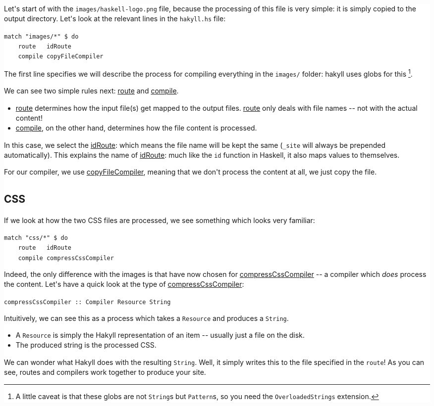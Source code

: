 Let's start of with the `images/haskell-logo.png` file, because the processing
of this file is very simple: it is simply copied to the output directory. Let's
look at the relevant lines in the `hakyll.hs` file:

~~~~~{.haskell}
match "images/*" $ do
    route   idRoute
    compile copyFileCompiler
~~~~~

The first line specifies we will describe the process for compiling everything
in the `images/` folder: hakyll uses globs for this [^pattern].

[^pattern]: A little caveat is that these globs are not `String`s but
    `Pattern`s, so you need the `OverloadedStrings` extension.

We can see two simple rules next: [route] and [compile].

- [route] determines how the input file(s) get mapped to the output files.
  [route] only deals with file names -- not with the actual content!
- [compile], on the other hand, determines how the file content is processed.

[route]: /reference/Hakyll-Core-Rules.html#v:route
[compile]: /reference/Hakyll-Core-Rules.html#v:compile

In this case, we select the [idRoute]: which means the file name will be kept
the same (`_site` will always be prepended automatically). This explains the
name of [idRoute]: much like the `id` function in Haskell, it also maps values
to themselves.

[idRoute]: /reference/Hakyll-Core-Routes.html#v:idRoute

For our compiler, we use [copyFileCompiler], meaning that we don't process the
content at all, we just copy the file.

[copyFileCompiler]: /reference/Hakyll-Core-Writable-CopyFile.html#v:copyFileCompiler

## CSS

If we look at how the two CSS files are processed, we see something which looks
very familiar:

~~~~~{.haskell}
match "css/*" $ do
    route   idRoute
    compile compressCssCompiler
~~~~~

Indeed, the only difference with the images is that have now chosen for
[compressCssCompiler] -- a compiler which *does* process the content. Let's have
a quick look at the type of [compressCssCompiler]:

[compressCssCompiler]: /reference/Hakyll-Web-CompressCss.html#v:compressCssCompiler

~~~~~{.haskell}
compressCssCompiler :: Compiler Resource String
~~~~~

Intuitively, we can see this as a process which takes a `Resource` and produces
a `String`.

- A `Resource` is simply the Hakyll representation of an item -- usually just a
  file on the disk.
- The produced string is the processed CSS.

We can wonder what Hakyll does with the resulting `String`. Well, it simply
writes this to the file specified in the `route`! As you can see, routes and
compilers work together to produce your site.


[brochure-hakyll.hs]: http://github.com/jaspervdj/hakyll-examples/blob/master/brochure/hakyll.hs
[list]: /reference/Hakyll-Core-Identifier-Pattern.html#v:list
[setExtension]: /reference/Hakyll-Core-Routes.html#v:setExtension
[pageCompiler]: /reference/Hakyll-Web-Page.html#v:pageCompiler
[Understanding arrows]: http://en.wikibooks.org/wiki/Haskell/Understanding_arrows
[applyTemplateCompiler]: /reference/Hakyll-Web-Template.html#v:applyTemplateCompiler
[relativizeUrlsCompiler]: /reference/Hakyll-Web-RelativizeUrls.html#v:relativizeUrlsCompiler